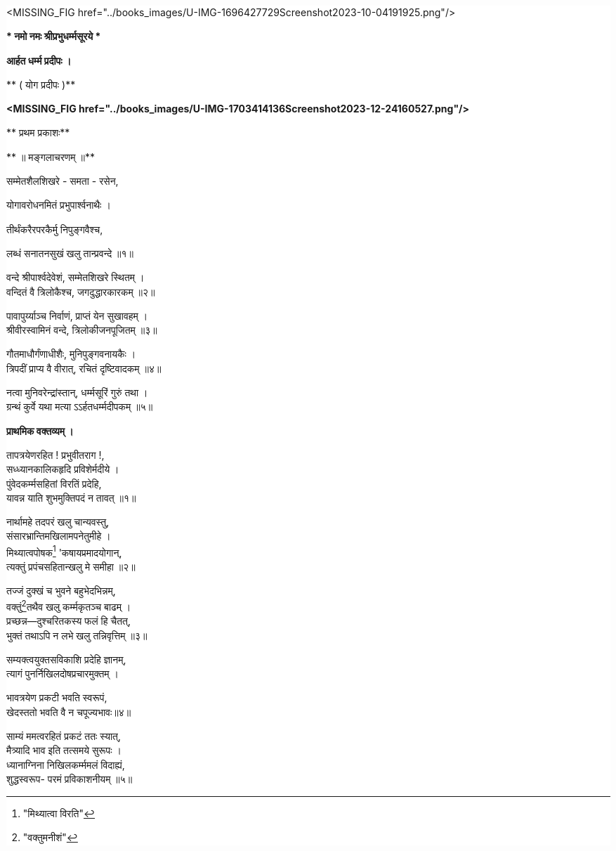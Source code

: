 <MISSING_FIG href="../books_images/U-IMG-1696427729Screenshot2023-10-04191925.png"/>

**\* नमो नमः श्रीप्रभुधर्म्मसूरये \***

**आर्हत धर्म्म प्रदीपः ।**

** ( योग प्रदीपः )**

**<MISSING_FIG href="../books_images/U-IMG-1703414136Screenshot2023-12-24160527.png"/>**

**   प्रथम प्रकाशः**

**  ॥ मङ्गलाचरणम् ॥**

सम्मेतशैलशिखरे - समता - रसेन,

योगावरोधनमितं प्रभुपार्श्वनाथैः ।

तीर्थंकरैरपरकैर्मु निपुङ्गवैश्च,

लब्धं सनातनसुखं खलु तान्प्रवन्दे ॥१॥

वन्दे श्रीपार्श्वदेवेशं, सम्मेतशिखरे स्थितम् ।  
वन्दितं वै त्रिलोकैश्च, जगदुद्धारकारकम् ॥२॥

पावापुर्य्याञ्च निर्वाणं, प्राप्तं येन सुखावहम् ।  
श्रीवीरस्वामिनं वन्दे, त्रिलोकीजनपूजितम् ॥३॥

गौतमाधौर्गंणाधीशैः, मुनिपुङ्गवनायकैः ।  
त्रिपदीं प्राप्य वै वीरात्, रचितं दृष्टिवादकम् ॥४॥

नत्वा मुनिवरेन्द्रांस्तान्, धर्म्मसूरिं गुरुं तथा ।  
ग्रन्थं कुर्वे यथा मत्या ऽऽर्हतधर्म्मदीपकम् ॥५॥

**प्राथमिक वक्तव्यम् ।**

तापत्रयेणरहित ! प्रभुवीतराग !,  
सध्ध्यानकालिकहृदि प्रविशेर्मदीये ।  
पुंवेदकर्म्मसहितां विरतिं प्रदेहि,  
यावन्न याति शुभमुक्तिपदं न तावत् ॥१॥

नार्थामहे तदपरं खलु चान्यवस्तु,  
संसारभ्रान्तिमखिलामपनेतुमीहे ।  
मिथ्यात्वपोषक[^2] 'कषायप्रमादयोगान्,  
त्यक्तुं प्रपंचसहितान्खलु मे समीहा ॥२॥

[^2]: "मिथ्यात्वा विरति"

तज्जं दुक्खं च भुवने बहुभेदभिन्नम्,  
वक्तुं[^3]तथैव खलु कर्म्मकृतञ्च बाढम् ।  
प्रच्छन्न—दुश्चरितकस्य फलं हि चैतत्,  
भुक्तं तथाऽपि न लभे खलु तन्निवृत्तिम् ॥३॥

[^3]: "वक्तुमनीशं"

सम्यक्त्वयुक्तसविकाशि प्रदेहि ज्ञानम्,  
त्यागं पुनर्निखिलदोषप्रचारमुक्तम् ।

भावत्रयेण प्रकटी भवति स्वरूपं,  
खेदस्ततो भवति वै न चपूज्यभावः॥४॥

साम्यं ममत्वरहितं प्रकटं ततः स्यात्,  
मैत्र्यादि भाव इति तत्समये सुरूपः ।  
ध्यानाग्निना निखिलकर्म्ममलं विदाह्यं,  
शुद्धस्वरूप- परमं प्रविकाशनीयम् ॥५॥


[^1]: "श्रेष्टिवर्य केशवजी भाइ, हेमचन्द्र भाइ छगनलाल भाइ प्रभृति "
[^4]: "पुरुषार्थः"
[^5]: "निवृतौ"
[^6]: "चतुष्कंः"
[^7]: "सुखरूपः"
[^8]: "संसारे"
[^9]: " दुःखेन"
[^10]: " अभिलाषा"
[^11]: "संक्लेशः"
[^12]: "केलिकीडो"
[^13]: "रोगादि"
[^14]: "गुण"
[^17]: "निमित्तरूपा"
[^18]: "विचारणीयम्"
[^19]: "अनन्त-ज्ञान-दर्शन-चारित्र-वीर्य्य।"
[^20]: "मोक्षसुखम्"
[^21]: "परिणामात्"